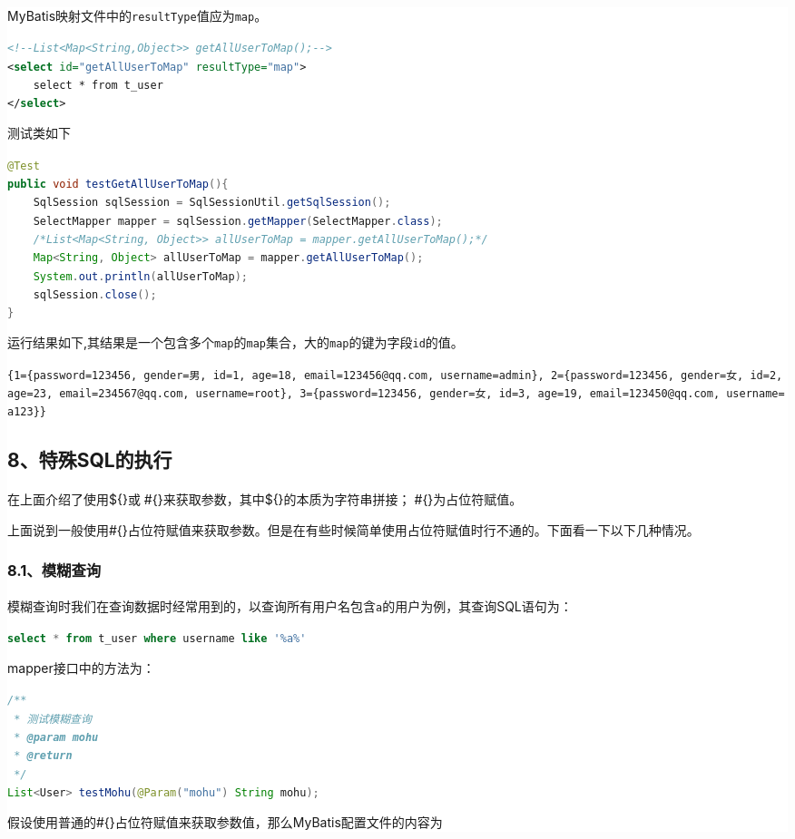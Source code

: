    MyBatis映射文件中的`resultType`值应为`map`。

   ```xml
   <!--List<Map<String,Object>> getAllUserToMap();-->
   <select id="getAllUserToMap" resultType="map">
       select * from t_user
   </select>
   ```

   测试类如下

   ```java
   @Test
   public void testGetAllUserToMap(){
       SqlSession sqlSession = SqlSessionUtil.getSqlSession();
       SelectMapper mapper = sqlSession.getMapper(SelectMapper.class);
       /*List<Map<String, Object>> allUserToMap = mapper.getAllUserToMap();*/
       Map<String, Object> allUserToMap = mapper.getAllUserToMap();
       System.out.println(allUserToMap);
       sqlSession.close();
   }
   ```

   运行结果如下,其结果是一个包含多个`map`的`map`集合，大的`map`的键为字段`id`的值。

   ```
   {1={password=123456, gender=男, id=1, age=18, email=123456@qq.com, username=admin}, 2={password=123456, gender=女, id=2, age=23, email=234567@qq.com, username=root}, 3={password=123456, gender=女, id=3, age=19, email=123450@qq.com, username=a123}}
   ```

## 8、特殊SQL的执行

在上面介绍了使用\${}或 #{}来获取参数，其中\${}的本质为字符串拼接； #{}为占位符赋值。

上面说到一般使用#{}占位符赋值来获取参数。但是在有些时候简单使用占位符赋值时行不通的。下面看一下以下几种情况。

### 8.1、模糊查询

模糊查询时我们在查询数据时经常用到的，以查询所有用户名包含`a`的用户为例，其查询SQL语句为：

```sql
select * from t_user where username like '%a%'
```

mapper接口中的方法为：

```java
/**
 * 测试模糊查询
 * @param mohu
 * @return
 */
List<User> testMohu(@Param("mohu") String mohu);
```

假设使用普通的#{}占位符赋值来获取参数值，那么MyBatis配置文件的内容为
